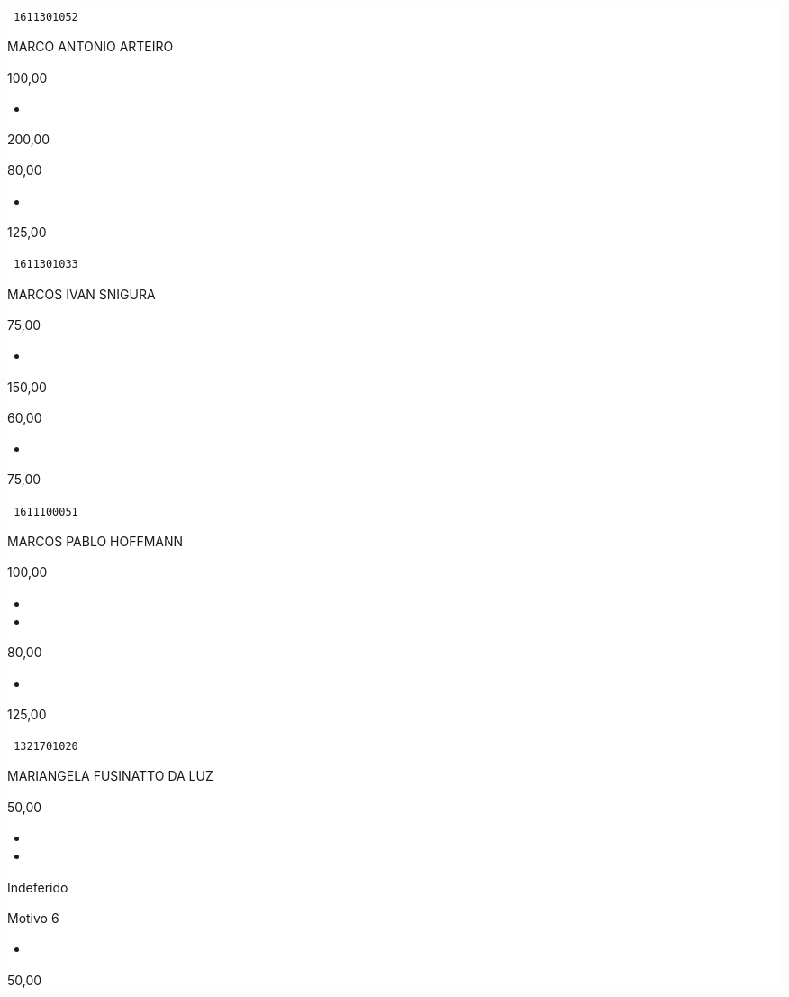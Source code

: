      1611301052

   MARCO ANTONIO ARTEIRO

   100,00

   -

   200,00

   80,00

   -

   125,00

     1611301033

   MARCOS IVAN SNIGURA

   75,00

   -

   150,00

   60,00

   -

   75,00

     1611100051

   MARCOS PABLO HOFFMANN

   100,00

   -

   -

   80,00

   -

   125,00

     1321701020

   MARIANGELA FUSINATTO DA LUZ

   50,00

   -

   -

   Indeferido

 Motivo 6

   -

   50,00
